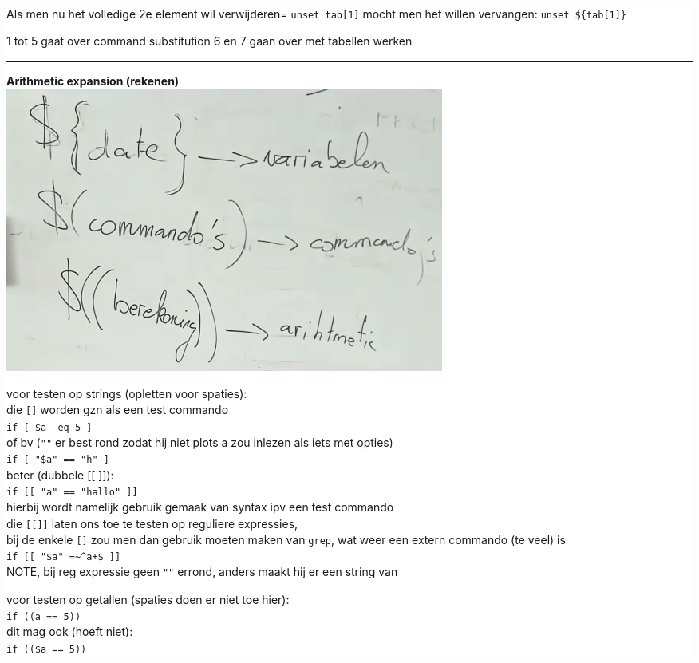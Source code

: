 Als men nu het volledige 2e element wil verwijderen=
`unset tab[1]`
mocht men het willen vervangen:
`unset ${tab[1]}`

1 tot 5 gaat over command substitution
6 en 7 gaan over met tabellen werken

---
**Arithmetic expansion (rekenen)**  
![variabelen commandos arithmetic notatie](./afbeeldingen/variabelen_commandos_arithmetic_notatie.png)

voor testen op strings (opletten voor spaties):  
die `[]` worden gzn als een test commando  
`if [ $a -eq 5 ]`  
of bv (`""` er best rond zodat hij niet plots a zou inlezen als iets met opties)  
`if [ "$a" == "h" ]`  
beter (dubbele [[ ]]):  
`if [[ "a" == "hallo" ]]`  
hierbij wordt namelijk gebruik gemaak van syntax ipv een test commando  
die `[[]]` laten ons toe te testen op reguliere expressies,  
bij de enkele `[]` zou men dan gebruik moeten maken van `grep`, wat weer een extern commando (te veel) is  
`if [[ "$a" =~^a+$ ]]`  
NOTE, bij reg expressie geen `""` errond, anders maakt hij er een string van  

voor testen op getallen (spaties doen er niet toe hier):  
`if ((a == 5))`  
dit mag ook (hoeft niet):  
`if (($a == 5))`
